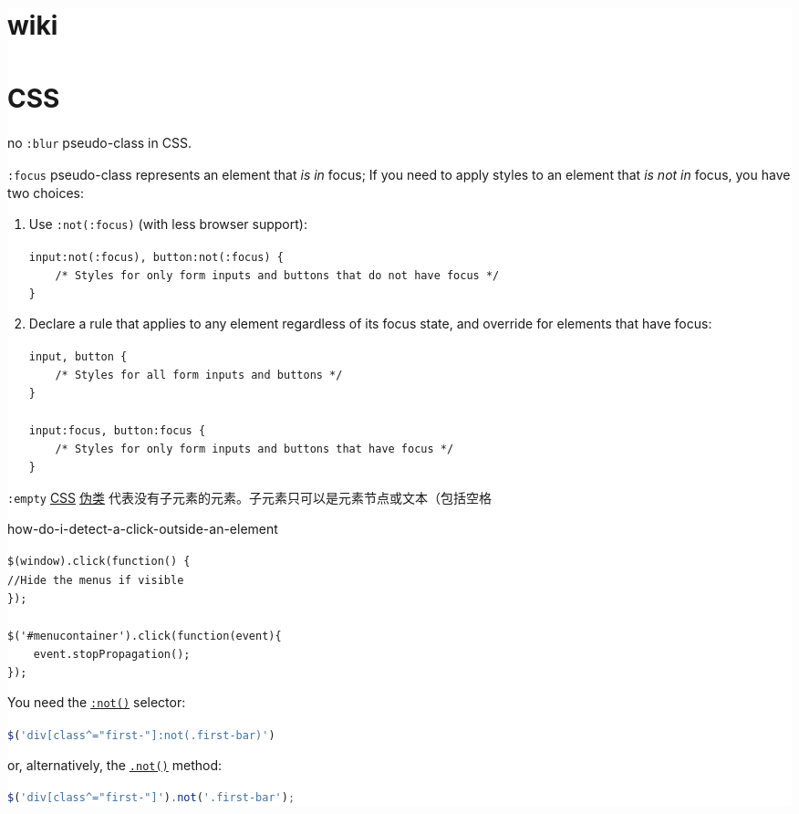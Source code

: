 





# wiki

# CSS

no `:blur` pseudo-class in CSS.

`:focus` pseudo-class represents an element that *is in* focus; If you need to apply styles to an element that *is not in* focus, you have two choices:

1. Use `:not(:focus)` (with less browser support):

   ```
   input:not(:focus), button:not(:focus) {
       /* Styles for only form inputs and buttons that do not have focus */
   }
   ```

2. Declare a rule that applies to any element regardless of its focus state, and override for elements that have focus:

   ```
   input, button {
       /* Styles for all form inputs and buttons */
   }
   
   input:focus, button:focus {
       /* Styles for only form inputs and buttons that have focus */
   }
   ```

`:empty` [CSS](https://developer.mozilla.org/en-US/docs/Web/CSS) [伪类](https://developer.mozilla.org/zh-CN/CSS/Pseudo-classes) 代表没有子元素的元素。子元素只可以是元素节点或文本（包括空格



how-do-i-detect-a-click-outside-an-element

```
$(window).click(function() {
//Hide the menus if visible
});

$('#menucontainer').click(function(event){
    event.stopPropagation();
});
```

You need the [`:not()`](http://api.jquery.com/not-selector/) selector:

```js
$('div[class^="first-"]:not(.first-bar)')
```

or, alternatively, the [`.not()`](http://api.jquery.com/not/) method:

```js
$('div[class^="first-"]').not('.first-bar');
```



